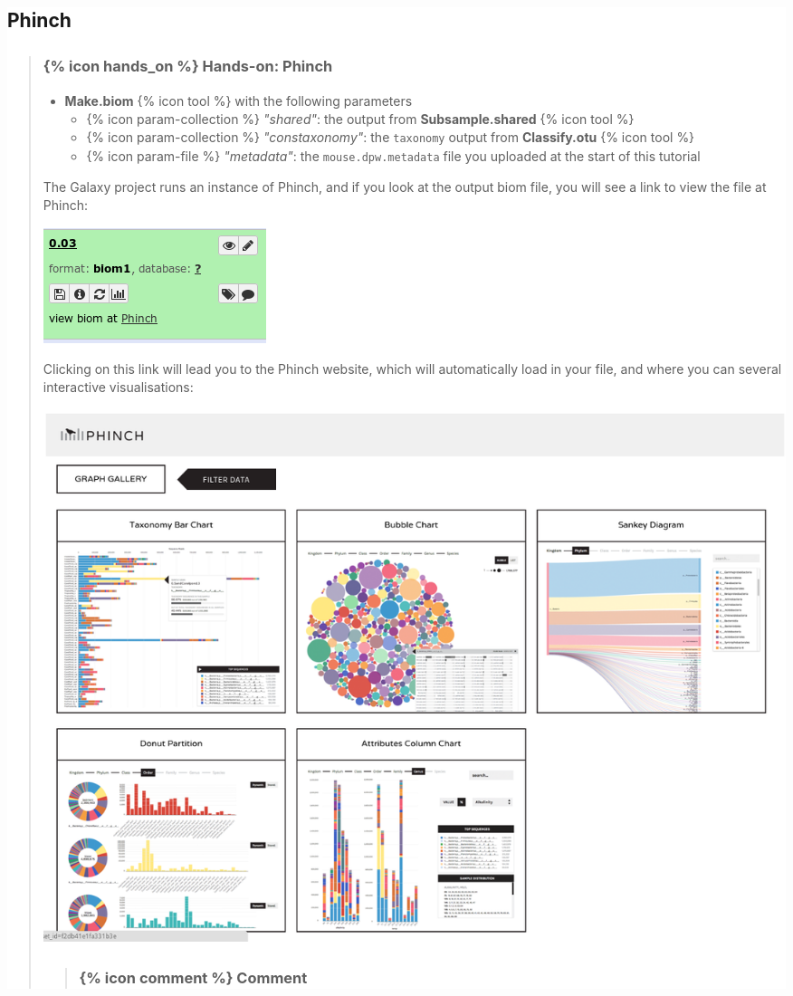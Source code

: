 ## Phinch

> ### {% icon hands_on %} Hands-on: Phinch
>
> - **Make.biom** {% icon tool %} with the following parameters
>   - {% icon param-collection %} *"shared"*: the output from **Subsample.shared** {% icon tool %}
>   - {% icon param-collection %} *"constaxonomy"*: the `taxonomy` output from **Classify.otu** {% icon tool %}
>   - {% icon param-file %} *"metadata"*: the `mouse.dpw.metadata` file you uploaded at the start of this tutorial
>
> The Galaxy project runs an instance of Phinch, and if you look at the output biom file, you will see a link
> to view the file at Phinch:
>
> ![Icon to view at Phinch](../../../../shared/images/viewatphinch.png)
>
> Clicking on this link will lead you to the Phinch website, which will automatically load in your file, and
> where you can several interactive visualisations:
>
> ![Phinch overview](../../../../shared/images/phinch_overviewpage.png)
>
> > ### {% icon comment %} Comment
> >